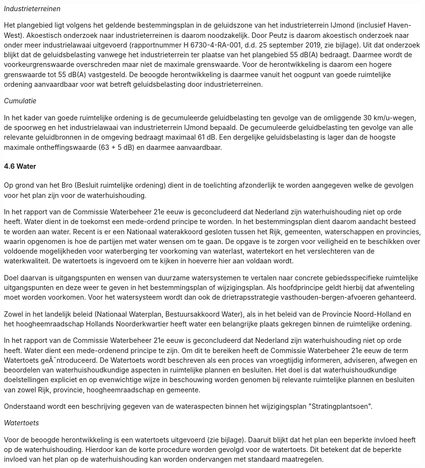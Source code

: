*Industrieterreinen*

Het plangebied ligt volgens het geldende bestemmingsplan in de geluidszone van het industrieterrein IJmond (inclusief Haven\-West). Akoestisch onderzoek naar industrieterreinen is daarom noodzakelijk. Door Peutz is daarom akoestisch onderzoek naar onder meer industrielawaai uitgevoerd (rapportnummer H 6730\-4\-RA\-001, d.d. 25 september 2019, zie bijlage). Uit dat onderzoek blijkt dat de geluidsbelasting vanwege het industrieterrein ter plaatse van het plangebied 55 dB(A) bedraagt. Daarmee wordt de voorkeurgrenswaarde overschreden maar niet de maximale grenswaarde. Voor de herontwikkeling is daarom een hogere grenswaarde tot 55 dB(A) vastgesteld. De beoogde herontwikkeling is daarmee vanuit het oogpunt van goede ruimtelijke ordening aanvaardbaar voor wat betreft geluidsbelasting door industrieterreinen.

*Cumulatie*

In het kader van goede ruimtelijke ordening is de gecumuleerde geluidbelasting ten gevolge van de omliggende 30 km/u\-wegen, de spoorweg en het industrielawaai van industrieterrein IJmond bepaald. De gecumuleerde geluidbelasting ten gevolge van alle relevante geluidbronnen in de omgeving bedraagt maximaal 61 dB. Een dergelijke geluidsbelasting is lager dan de hoogste maximale ontheffingswaarde (63 \+ 5 dB) en daarmee aanvaardbaar.

#### 4\.6 Water

Op grond van het Bro (Besluit ruimtelijke ordening) dient in de toelichting afzonderlijk te worden aangegeven welke de gevolgen voor het plan zijn voor de waterhuishouding.

In het rapport van de Commissie Waterbeheer 21e eeuw is geconcludeerd dat Nederland zijn waterhuishouding niet op orde heeft. Water dient in de toekomst een mede\-ordend principe te worden. In het bestemmingsplan dient daarom aandacht besteed te worden aan water. Recent is er een Nationaal waterakkoord gesloten tussen het Rijk, gemeenten, waterschappen en provincies, waarin opgenomen is hoe de partijen met water wensen om te gaan. De opgave is te zorgen voor veiligheid en te beschikken over voldoende mogelijkheden voor waterberging ter voorkoming van waterlast, watertekort en het verslechteren van de waterkwaliteit. De watertoets is ingevoerd om te kijken in hoeverre hier aan voldaan wordt.

Doel daarvan is uitgangspunten en wensen van duurzame watersystemen te vertalen naar concrete gebiedsspecifieke ruimtelijke uitgangspunten en deze weer te geven in het bestemmingsplan of wijzigingsplan. Als hoofdprincipe geldt hierbij dat afwenteling moet worden voorkomen. Voor het watersysteem wordt dan ook de drietrapsstrategie vasthouden\-bergen\-afvoeren gehanteerd.

Zowel in het landelijk beleid (Nationaal Waterplan, Bestuursakkoord Water), als in het beleid van de Provincie Noord\-Holland en het hoogheemraadschap Hollands Noorderkwartier heeft water een belangrijke plaats gekregen binnen de ruimtelijke ordening.

In het rapport van de Commissie Waterbeheer 21e eeuw is geconcludeerd dat Nederland zijn waterhuishouding niet op orde heeft. Water dient een mede\-ordenend principe te zijn. Om dit te bereiken heeft de Commissie Waterbeheer 21e eeuw de term Watertoets geÃ¯ntroduceerd. De Watertoets wordt beschreven als een proces van vroegtijdig informeren, adviseren, afwegen en beoordelen van waterhuishoudkundige aspecten in ruimtelijke plannen en besluiten. Het doel is dat waterhuishoudkundige doelstellingen expliciet en op evenwichtige wijze in beschouwing worden genomen bij relevante ruimtelijke plannen en besluiten van zowel Rijk, provincie, hoogheemraadschap en gemeente.

Onderstaand wordt een beschrijving gegeven van de wateraspecten binnen het wijzigingsplan "Stratingplantsoen".

*Watertoets*

Voor de beoogde herontwikkeling is een watertoets uitgevoerd (zie bijlage). Daaruit blijkt dat het plan een beperkte invloed heeft op de waterhuishouding. Hierdoor kan de korte procedure worden gevolgd voor de watertoets. Dit betekent dat de beperkte invloed van het plan op de waterhuishouding kan worden ondervangen met standaard maatregelen.
